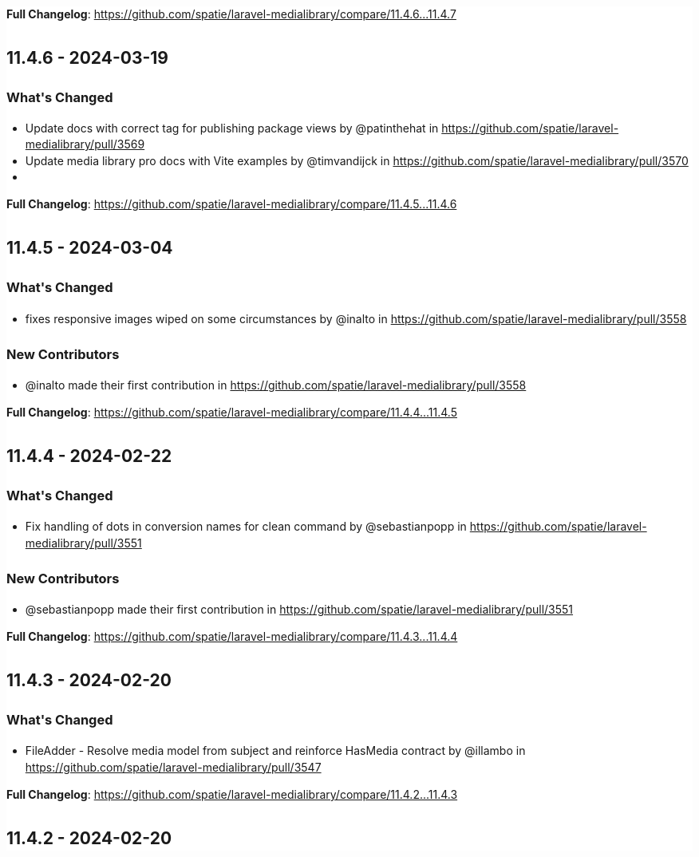 **Full Changelog**: https://github.com/spatie/laravel-medialibrary/compare/11.4.6...11.4.7

## 11.4.6 - 2024-03-19

### What's Changed

* Update docs with correct tag for publishing package views by @patinthehat in https://github.com/spatie/laravel-medialibrary/pull/3569
* Update media library pro docs with Vite examples by @timvandijck in https://github.com/spatie/laravel-medialibrary/pull/3570
* 

**Full Changelog**: https://github.com/spatie/laravel-medialibrary/compare/11.4.5...11.4.6

## 11.4.5 - 2024-03-04

### What's Changed

* fixes responsive images wiped on some circumstances by @inalto in https://github.com/spatie/laravel-medialibrary/pull/3558

### New Contributors

* @inalto made their first contribution in https://github.com/spatie/laravel-medialibrary/pull/3558

**Full Changelog**: https://github.com/spatie/laravel-medialibrary/compare/11.4.4...11.4.5

## 11.4.4 - 2024-02-22

### What's Changed

* Fix handling of dots in conversion names for clean command by @sebastianpopp in https://github.com/spatie/laravel-medialibrary/pull/3551

### New Contributors

* @sebastianpopp made their first contribution in https://github.com/spatie/laravel-medialibrary/pull/3551

**Full Changelog**: https://github.com/spatie/laravel-medialibrary/compare/11.4.3...11.4.4

## 11.4.3 - 2024-02-20

### What's Changed

* FileAdder - Resolve media model from subject and reinforce HasMedia contract by @illambo in https://github.com/spatie/laravel-medialibrary/pull/3547

**Full Changelog**: https://github.com/spatie/laravel-medialibrary/compare/11.4.2...11.4.3

## 11.4.2 - 2024-02-20
